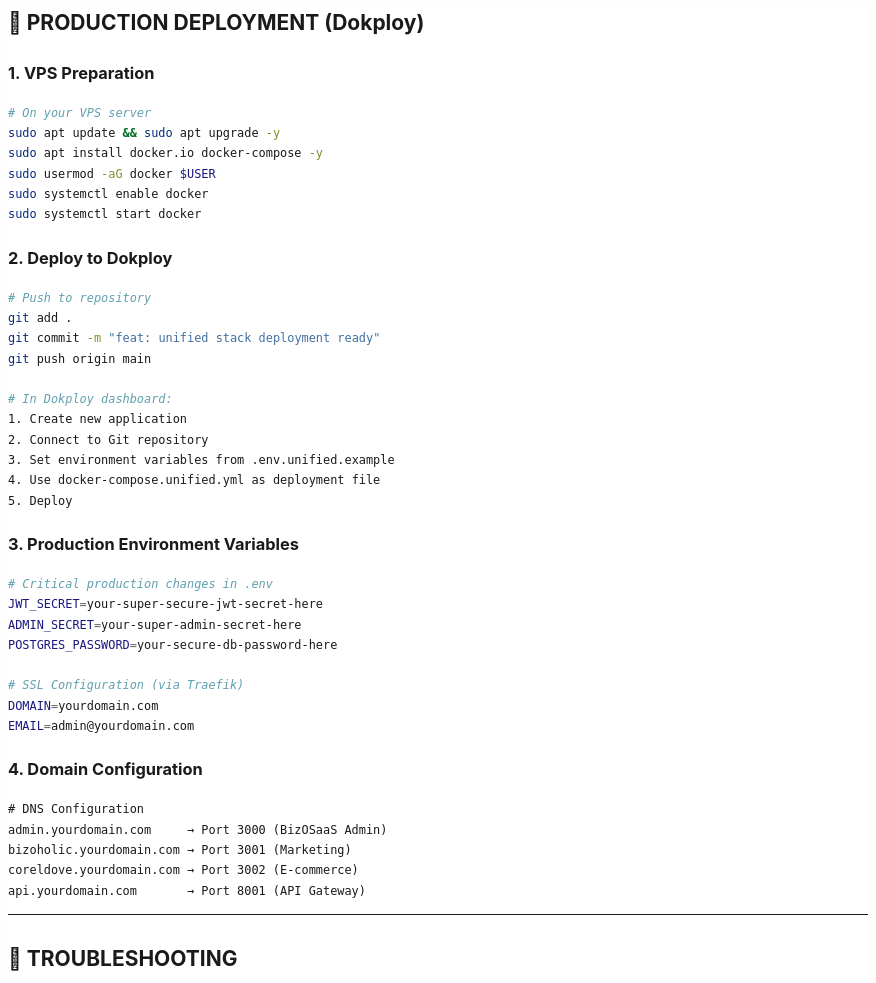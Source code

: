 
## 🚀 **PRODUCTION DEPLOYMENT (Dokploy)**

### **1. VPS Preparation**
```bash
# On your VPS server
sudo apt update && sudo apt upgrade -y
sudo apt install docker.io docker-compose -y
sudo usermod -aG docker $USER
sudo systemctl enable docker
sudo systemctl start docker
```

### **2. Deploy to Dokploy**
```bash
# Push to repository
git add .
git commit -m "feat: unified stack deployment ready"
git push origin main

# In Dokploy dashboard:
1. Create new application
2. Connect to Git repository
3. Set environment variables from .env.unified.example
4. Use docker-compose.unified.yml as deployment file
5. Deploy
```

### **3. Production Environment Variables**
```bash
# Critical production changes in .env
JWT_SECRET=your-super-secure-jwt-secret-here
ADMIN_SECRET=your-super-admin-secret-here
POSTGRES_PASSWORD=your-secure-db-password-here

# SSL Configuration (via Traefik)
DOMAIN=yourdomain.com
EMAIL=admin@yourdomain.com
```

### **4. Domain Configuration**
```nginx
# DNS Configuration
admin.yourdomain.com     → Port 3000 (BizOSaaS Admin)
bizoholic.yourdomain.com → Port 3001 (Marketing)
coreldove.yourdomain.com → Port 3002 (E-commerce)
api.yourdomain.com       → Port 8001 (API Gateway)
```

---

## 🔧 **TROUBLESHOOTING**
